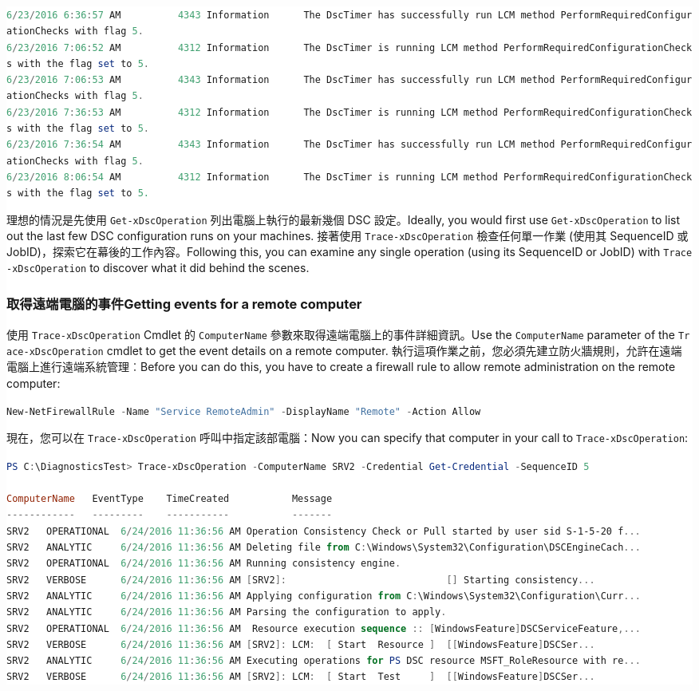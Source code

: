 ```powershell
6/23/2016 6:36:57 AM          4343 Information      The DscTimer has successfully run LCM method PerformRequiredConfigurationChecks with flag 5.      
6/23/2016 7:06:52 AM          4312 Information      The DscTimer is running LCM method PerformRequiredConfigurationChecks with the flag set to 5.     
6/23/2016 7:06:53 AM          4343 Information      The DscTimer has successfully run LCM method PerformRequiredConfigurationChecks with flag 5.      
6/23/2016 7:36:53 AM          4312 Information      The DscTimer is running LCM method PerformRequiredConfigurationChecks with the flag set to 5.     
6/23/2016 7:36:54 AM          4343 Information      The DscTimer has successfully run LCM method PerformRequiredConfigurationChecks with flag 5.      
6/23/2016 8:06:54 AM          4312 Information      The DscTimer is running LCM method PerformRequiredConfigurationChecks with the flag set to 5.
```

<span data-ttu-id="76caa-197">理想的情況是先使用 `Get-xDscOperation` 列出電腦上執行的最新幾個 DSC 設定。</span><span class="sxs-lookup"><span data-stu-id="76caa-197">Ideally, you would first use `Get-xDscOperation` to list out the last few DSC configuration runs on your machines.</span></span> <span data-ttu-id="76caa-198">接著使用 `Trace-xDscOperation` 檢查任何單一作業 (使用其 SequenceID 或 JobID)，探索它在幕後的工作內容。</span><span class="sxs-lookup"><span data-stu-id="76caa-198">Following this, you can examine any single operation (using its SequenceID or JobID) with `Trace-xDscOperation` to discover what it did behind the scenes.</span></span>

### <a name="getting-events-for-a-remote-computer"></a><span data-ttu-id="76caa-199">取得遠端電腦的事件</span><span class="sxs-lookup"><span data-stu-id="76caa-199">Getting events for a remote computer</span></span>

<span data-ttu-id="76caa-200">使用 `Trace-xDscOperation` Cmdlet 的 `ComputerName` 參數來取得遠端電腦上的事件詳細資訊。</span><span class="sxs-lookup"><span data-stu-id="76caa-200">Use the `ComputerName` parameter of the `Trace-xDscOperation` cmdlet to get the event details on a remote computer.</span></span> <span data-ttu-id="76caa-201">執行這項作業之前，您必須先建立防火牆規則，允許在遠端電腦上進行遠端系統管理︰</span><span class="sxs-lookup"><span data-stu-id="76caa-201">Before you can do this, you have to create a firewall rule to allow remote administration on the remote computer:</span></span>

```powershell
New-NetFirewallRule -Name "Service RemoteAdmin" -DisplayName "Remote" -Action Allow
```
<span data-ttu-id="76caa-202">現在，您可以在 `Trace-xDscOperation` 呼叫中指定該部電腦：</span><span class="sxs-lookup"><span data-stu-id="76caa-202">Now you can specify that computer in your call to `Trace-xDscOperation`:</span></span>

```powershell
PS C:\DiagnosticsTest> Trace-xDscOperation -ComputerName SRV2 -Credential Get-Credential -SequenceID 5

ComputerName   EventType    TimeCreated           Message
------------   ---------    -----------           -------
SRV2   OPERATIONAL  6/24/2016 11:36:56 AM Operation Consistency Check or Pull started by user sid S-1-5-20 f...
SRV2   ANALYTIC     6/24/2016 11:36:56 AM Deleting file from C:\Windows\System32\Configuration\DSCEngineCach...
SRV2   OPERATIONAL  6/24/2016 11:36:56 AM Running consistency engine.
SRV2   VERBOSE      6/24/2016 11:36:56 AM [SRV2]:                            [] Starting consistency...
SRV2   ANALYTIC     6/24/2016 11:36:56 AM Applying configuration from C:\Windows\System32\Configuration\Curr...
SRV2   ANALYTIC     6/24/2016 11:36:56 AM Parsing the configuration to apply.
SRV2   OPERATIONAL  6/24/2016 11:36:56 AM  Resource execution sequence :: [WindowsFeature]DSCServiceFeature,...
SRV2   VERBOSE      6/24/2016 11:36:56 AM [SRV2]: LCM:  [ Start  Resource ]  [[WindowsFeature]DSCSer...
SRV2   ANALYTIC     6/24/2016 11:36:56 AM Executing operations for PS DSC resource MSFT_RoleResource with re...
SRV2   VERBOSE      6/24/2016 11:36:56 AM [SRV2]: LCM:  [ Start  Test     ]  [[WindowsFeature]DSCSer...
```